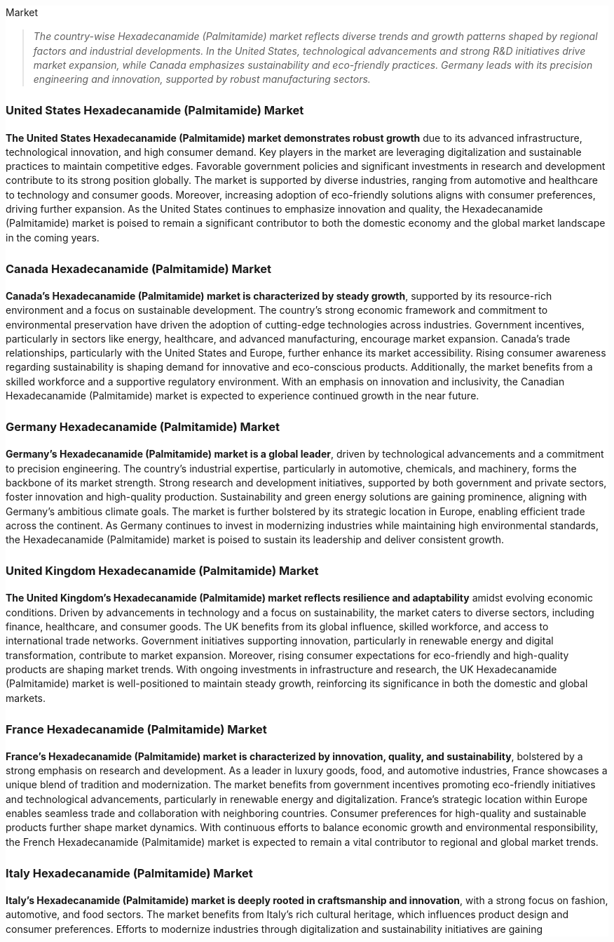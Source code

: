 Market<br /></span></h1><blockquote><p><em><span class="">The country-wise Hexadecanamide (Palmitamide) market reflects diverse trends and growth patterns shaped by regional factors and industrial developments. In the United States, technological advancements and strong R&amp;D initiatives drive market expansion, while Canada emphasizes sustainability and eco-friendly practices. Germany leads with its precision engineering and innovation, supported by robust manufacturing sectors.</span></em></p></blockquote><h3><strong>United States Hexadecanamide (Palmitamide) Market</strong></h3><p><strong>The United States Hexadecanamide (Palmitamide) market demonstrates robust growth</strong> due to its advanced infrastructure, technological innovation, and high consumer demand. Key players in the market are leveraging digitalization and sustainable practices to maintain competitive edges. Favorable government policies and significant investments in research and development contribute to its strong position globally. The market is supported by diverse industries, ranging from automotive and healthcare to technology and consumer goods. Moreover, increasing adoption of eco-friendly solutions aligns with consumer preferences, driving further expansion. As the United States continues to emphasize innovation and quality, the Hexadecanamide (Palmitamide) market is poised to remain a significant contributor to both the domestic economy and the global market landscape in the coming years.</p><h3><strong>Canada Hexadecanamide (Palmitamide) Market</strong></h3><p><strong>Canada&rsquo;s Hexadecanamide (Palmitamide) market is characterized by steady growth</strong>, supported by its resource-rich environment and a focus on sustainable development. The country&rsquo;s strong economic framework and commitment to environmental preservation have driven the adoption of cutting-edge technologies across industries. Government incentives, particularly in sectors like energy, healthcare, and advanced manufacturing, encourage market expansion. Canada&rsquo;s trade relationships, particularly with the United States and Europe, further enhance its market accessibility. Rising consumer awareness regarding sustainability is shaping demand for innovative and eco-conscious products. Additionally, the market benefits from a skilled workforce and a supportive regulatory environment. With an emphasis on innovation and inclusivity, the Canadian Hexadecanamide (Palmitamide) market is expected to experience continued growth in the near future.</p><h3><strong>Germany Hexadecanamide (Palmitamide) Market</strong></h3><p><strong>Germany&rsquo;s Hexadecanamide (Palmitamide) market is a global leader</strong>, driven by technological advancements and a commitment to precision engineering. The country&rsquo;s industrial expertise, particularly in automotive, chemicals, and machinery, forms the backbone of its market strength. Strong research and development initiatives, supported by both government and private sectors, foster innovation and high-quality production. Sustainability and green energy solutions are gaining prominence, aligning with Germany&rsquo;s ambitious climate goals. The market is further bolstered by its strategic location in Europe, enabling efficient trade across the continent. As Germany continues to invest in modernizing industries while maintaining high environmental standards, the Hexadecanamide (Palmitamide) market is poised to sustain its leadership and deliver consistent growth.</p><h3><strong>United Kingdom Hexadecanamide (Palmitamide) Market</strong></h3><p><strong>The United Kingdom&rsquo;s Hexadecanamide (Palmitamide) market reflects resilience and adaptability</strong> amidst evolving economic conditions. Driven by advancements in technology and a focus on sustainability, the market caters to diverse sectors, including finance, healthcare, and consumer goods. The UK benefits from its global influence, skilled workforce, and access to international trade networks. Government initiatives supporting innovation, particularly in renewable energy and digital transformation, contribute to market expansion. Moreover, rising consumer expectations for eco-friendly and high-quality products are shaping market trends. With ongoing investments in infrastructure and research, the UK Hexadecanamide (Palmitamide) market is well-positioned to maintain steady growth, reinforcing its significance in both the domestic and global markets.</p><h3><strong>France Hexadecanamide (Palmitamide) Market</strong></h3><p><strong>France&rsquo;s Hexadecanamide (Palmitamide) market is characterized by innovation, quality, and sustainability</strong>, bolstered by a strong emphasis on research and development. As a leader in luxury goods, food, and automotive industries, France showcases a unique blend of tradition and modernization. The market benefits from government incentives promoting eco-friendly initiatives and technological advancements, particularly in renewable energy and digitalization. France&rsquo;s strategic location within Europe enables seamless trade and collaboration with neighboring countries. Consumer preferences for high-quality and sustainable products further shape market dynamics. With continuous efforts to balance economic growth and environmental responsibility, the French Hexadecanamide (Palmitamide) market is expected to remain a vital contributor to regional and global market trends.</p><h3><strong>Italy Hexadecanamide (Palmitamide) Market</strong></h3><p><strong>Italy&rsquo;s Hexadecanamide (Palmitamide) market is deeply rooted in craftsmanship and innovation</strong>, with a strong focus on fashion, automotive, and food sectors. The market benefits from Italy&rsquo;s rich cultural heritage, which influences product design and consumer preferences. Efforts to modernize industries through digitalization and sustainability initiatives are gaining